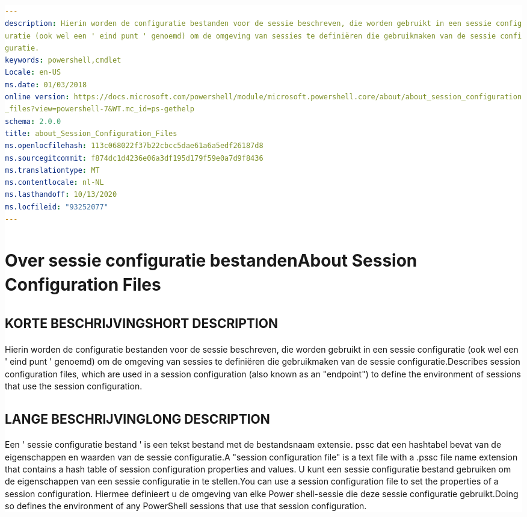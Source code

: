 ```yaml
---
description: Hierin worden de configuratie bestanden voor de sessie beschreven, die worden gebruikt in een sessie configuratie (ook wel een ' eind punt ' genoemd) om de omgeving van sessies te definiëren die gebruikmaken van de sessie configuratie.
keywords: powershell,cmdlet
Locale: en-US
ms.date: 01/03/2018
online version: https://docs.microsoft.com/powershell/module/microsoft.powershell.core/about/about_session_configuration_files?view=powershell-7&WT.mc_id=ps-gethelp
schema: 2.0.0
title: about_Session_Configuration_Files
ms.openlocfilehash: 113c068022f37b22cbcc5dae61a6a5edf26187d8
ms.sourcegitcommit: f874dc1d4236e06a3df195d179f59e0a7d9f8436
ms.translationtype: MT
ms.contentlocale: nl-NL
ms.lasthandoff: 10/13/2020
ms.locfileid: "93252077"
---
```

# <a name="about-session-configuration-files"></a><span data-ttu-id="115a6-104">Over sessie configuratie bestanden</span><span class="sxs-lookup"><span data-stu-id="115a6-104">About Session Configuration Files</span></span>

## <a name="short-description"></a><span data-ttu-id="115a6-105">KORTE BESCHRIJVING</span><span class="sxs-lookup"><span data-stu-id="115a6-105">SHORT DESCRIPTION</span></span>
<span data-ttu-id="115a6-106">Hierin worden de configuratie bestanden voor de sessie beschreven, die worden gebruikt in een sessie configuratie (ook wel een ' eind punt ' genoemd) om de omgeving van sessies te definiëren die gebruikmaken van de sessie configuratie.</span><span class="sxs-lookup"><span data-stu-id="115a6-106">Describes session configuration files, which are used in a session configuration (also known as an "endpoint") to define the environment of sessions that use the session configuration.</span></span>

## <a name="long-description"></a><span data-ttu-id="115a6-107">LANGE BESCHRIJVING</span><span class="sxs-lookup"><span data-stu-id="115a6-107">LONG DESCRIPTION</span></span>

<span data-ttu-id="115a6-108">Een ' sessie configuratie bestand ' is een tekst bestand met de bestandsnaam extensie. pssc dat een hashtabel bevat van de eigenschappen en waarden van de sessie configuratie.</span><span class="sxs-lookup"><span data-stu-id="115a6-108">A "session configuration file" is a text file with a .pssc file name extension that contains a hash table of session configuration properties and values.</span></span> <span data-ttu-id="115a6-109">U kunt een sessie configuratie bestand gebruiken om de eigenschappen van een sessie configuratie in te stellen.</span><span class="sxs-lookup"><span data-stu-id="115a6-109">You can use a session configuration file to set the properties of a session configuration.</span></span> <span data-ttu-id="115a6-110">Hiermee definieert u de omgeving van elke Power shell-sessie die deze sessie configuratie gebruikt.</span><span class="sxs-lookup"><span data-stu-id="115a6-110">Doing so defines the environment of any PowerShell sessions that use that session configuration.</span></span>
